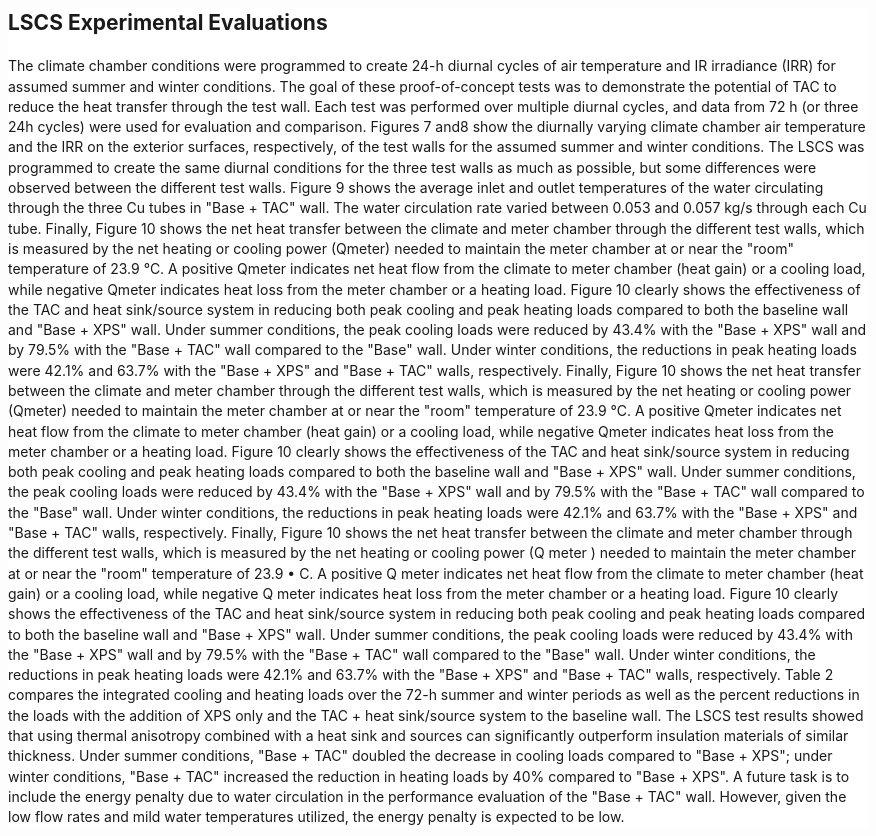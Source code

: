 ## LSCS Experimental Evaluations

The climate chamber conditions were programmed to create 24-h diurnal cycles of air temperature and IR irradiance (IRR) for assumed summer and winter conditions. The goal of these proof-of-concept tests was to demonstrate the potential of TAC to reduce the heat transfer through the test wall. Each test was performed over multiple diurnal cycles, and data from 72 h (or three 24h cycles) were used for evaluation and comparison. Figures 7 and8 show the diurnally varying climate chamber air temperature and the IRR on the exterior surfaces, respectively, of the test walls for the assumed summer and winter conditions. The LSCS was programmed to create the same diurnal conditions for the three test walls as much as possible, but some differences were observed between the different test walls. Figure 9 shows the average inlet and outlet temperatures of the water circulating through the three Cu tubes in "Base + TAC" wall. The water circulation rate varied between 0.053 and 0.057 kg/s through each Cu tube.    Finally, Figure 10 shows the net heat transfer between the climate and meter chamber through the different test walls, which is measured by the net heating or cooling power (Qmeter) needed to maintain the meter chamber at or near the "room" temperature of 23.9 °C. A positive Qmeter indicates net heat flow from the climate to meter chamber (heat gain) or a cooling load, while negative Qmeter indicates heat loss from the meter chamber or a heating load. Figure 10 clearly shows the effectiveness of the TAC and heat sink/source system in reducing both peak cooling and peak heating loads compared to both the baseline wall and "Base + XPS" wall. Under summer conditions, the peak cooling loads were reduced by 43.4% with the "Base + XPS" wall and by 79.5% with the "Base + TAC" wall compared to the "Base" wall. Under winter conditions, the reductions in peak heating loads were 42.1% and 63.7% with the "Base + XPS" and "Base + TAC" walls, respectively.  Finally, Figure 10 shows the net heat transfer between the climate and meter chamber through the different test walls, which is measured by the net heating or cooling power (Qmeter) needed to maintain the meter chamber at or near the "room" temperature of 23.9 °C. A positive Qmeter indicates net heat flow from the climate to meter chamber (heat gain) or a cooling load, while negative Qmeter indicates heat loss from the meter chamber or a heating load. Figure 10 clearly shows the effectiveness of the TAC and heat sink/source system in reducing both peak cooling and peak heating loads compared to both the baseline wall and "Base + XPS" wall. Under summer conditions, the peak cooling loads were reduced by 43.4% with the "Base + XPS" wall and by 79.5% with the "Base + TAC" wall compared to the "Base" wall. Under winter conditions, the reductions in peak heating loads were 42.1% and 63.7% with the "Base + XPS" and "Base + TAC" walls, respectively. Finally, Figure 10 shows the net heat transfer between the climate and meter chamber through the different test walls, which is measured by the net heating or cooling power (Q meter ) needed to maintain the meter chamber at or near the "room" temperature of 23.9 • C. A positive Q meter indicates net heat flow from the climate to meter chamber (heat gain) or a cooling load, while negative Q meter indicates heat loss from the meter chamber or a heating load. Figure 10 clearly shows the effectiveness of the TAC and heat sink/source system in reducing both peak cooling and peak heating loads compared to both the baseline wall and "Base + XPS" wall. Under summer conditions, the peak cooling loads were reduced by 43.4% with the "Base + XPS" wall and by 79.5% with the "Base + TAC" wall compared to the "Base" wall. Under winter conditions, the reductions in peak heating loads were 42.1% and 63.7% with the "Base + XPS" and "Base + TAC" walls, respectively. Table 2 compares the integrated cooling and heating loads over the 72-h summer and winter periods as well as the percent reductions in the loads with the addition of XPS only and the TAC + heat sink/source system to the baseline wall. The LSCS test results showed that using thermal anisotropy combined with a heat sink and sources can significantly outperform insulation materials of similar thickness. Under summer conditions, "Base + TAC" doubled the decrease in cooling loads compared to "Base + XPS"; under winter conditions, "Base + TAC" increased the reduction in heating loads by 40% compared to "Base + XPS". A future task is to include the energy penalty due to water circulation in the performance evaluation of the "Base + TAC" wall. However, given the low flow rates and mild water temperatures utilized, the energy penalty is expected to be low. 
